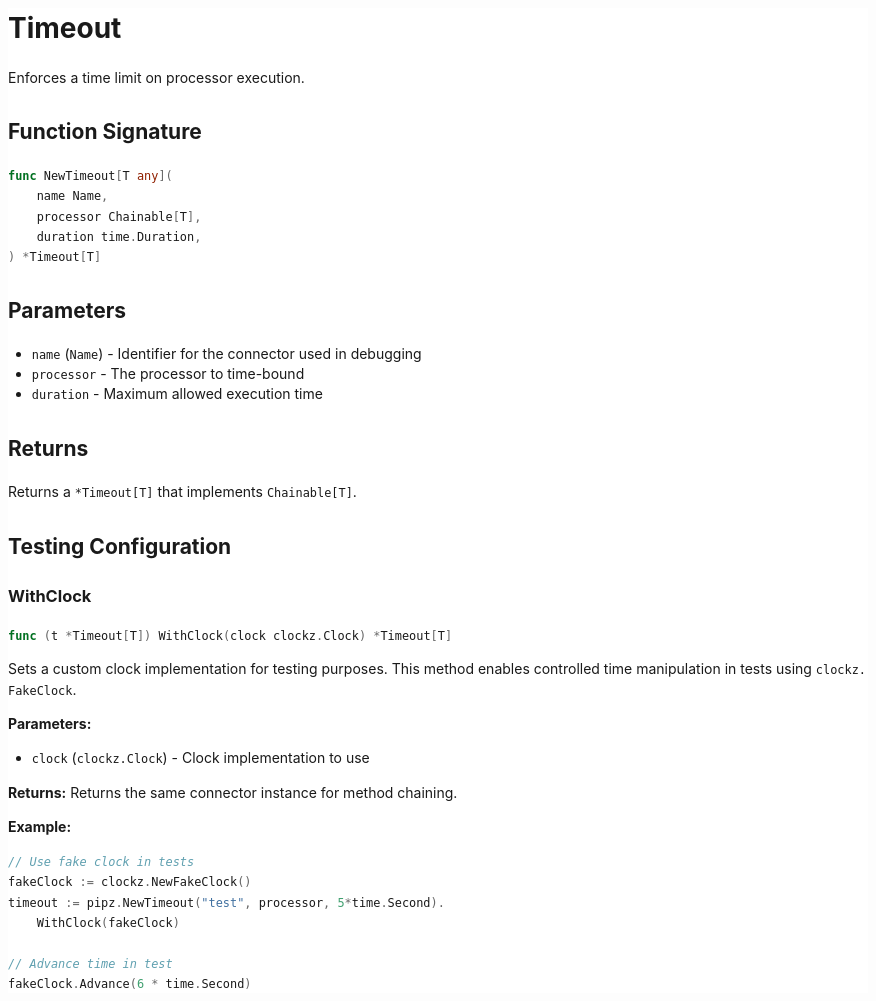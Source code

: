 # Timeout

Enforces a time limit on processor execution.

## Function Signature

```go
func NewTimeout[T any](
    name Name,
    processor Chainable[T],
    duration time.Duration,
) *Timeout[T]
```

## Parameters

- `name` (`Name`) - Identifier for the connector used in debugging
- `processor` - The processor to time-bound
- `duration` - Maximum allowed execution time

## Returns

Returns a `*Timeout[T]` that implements `Chainable[T]`.

## Testing Configuration

### WithClock

```go
func (t *Timeout[T]) WithClock(clock clockz.Clock) *Timeout[T]
```

Sets a custom clock implementation for testing purposes. This method enables controlled time manipulation in tests using `clockz.FakeClock`.

**Parameters:**
- `clock` (`clockz.Clock`) - Clock implementation to use

**Returns:**
Returns the same connector instance for method chaining.

**Example:**
```go
// Use fake clock in tests
fakeClock := clockz.NewFakeClock()
timeout := pipz.NewTimeout("test", processor, 5*time.Second).
    WithClock(fakeClock)

// Advance time in test
fakeClock.Advance(6 * time.Second)
```
